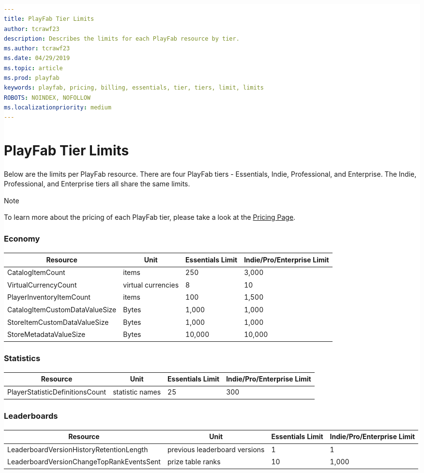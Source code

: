 ```yaml
---
title: PlayFab Tier Limits
author: tcrawf23
description: Describes the limits for each PlayFab resource by tier.
ms.author: tcrawf23
ms.date: 04/29/2019
ms.topic: article
ms.prod: playfab
keywords: playfab, pricing, billing, essentials, tier, tiers, limit, limits
ROBOTS: NOINDEX, NOFOLLOW
ms.localizationpriority: medium
---
```


# PlayFab Tier Limits

Below are the limits per PlayFab resource. There are four PlayFab tiers - Essentials, Indie, Professional, and Enterprise. The Indie, Professional, and Enterprise tiers all share the same limits.

> [!NOTE]
>To learn more about the pricing of each PlayFab tier, please take a look at the [Pricing Page](https://playfab.com/pricing/).

### Economy

| Resource | Unit | Essentials Limit | Indie/Pro/Enterprise Limit |
| --- | --- | --- | --- |
| CatalogItemCount | items | 250 | 3,000 |
| VirtualCurrencyCount | virtual currencies | 8 | 10 |
| PlayerInventoryItemCount | items | 100 | 1,500 |
| CatalogItemCustomDataValueSize | Bytes | 1,000 | 1,000 |
| StoreItemCustomDataValueSize | Bytes | 1,000 | 1,000 |
| StoreMetadataValueSize | Bytes | 10,000 | 10,000 |

### Statistics
| Resource | Unit | Essentials Limit | Indie/Pro/Enterprise Limit |
| --- | --- | --- | --- |
| PlayerStatisticDefinitionsCount | statistic names | 25 | 300 |

### Leaderboards
| Resource | Unit | Essentials Limit | Indie/Pro/Enterprise Limit |
| --- | --- | --- | --- |
| LeaderboardVersionHistoryRetentionLength | previous leaderboard versions | 1 | 1 |
| LeaderboardVersionChangeTopRankEventsSent | prize table ranks | 10 | 1,000 |
